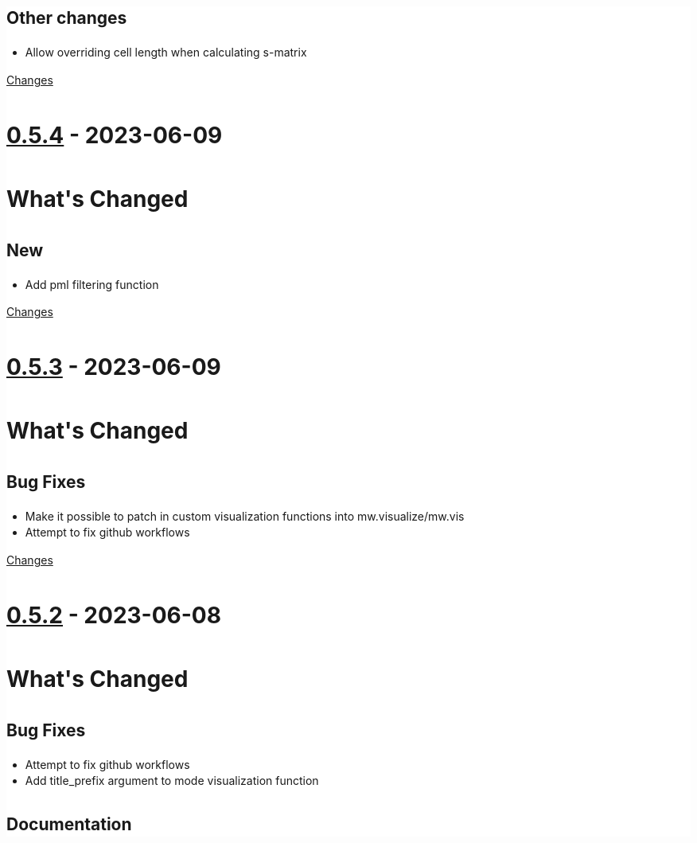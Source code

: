 ## Other changes

- Allow overriding cell length when calculating s-matrix

[Changes][0.5.5]


<a id="0.5.4"></a>
# [0.5.4](https://github.com/flaport/meow/releases/tag/0.5.4) - 2023-06-09

# What's Changed

## New

- Add pml filtering function

[Changes][0.5.4]


<a id="0.5.3"></a>
# [0.5.3](https://github.com/flaport/meow/releases/tag/0.5.3) - 2023-06-09

# What's Changed

## Bug Fixes

- Make it possible to patch in custom visualization functions into mw.visualize/mw.vis
- Attempt to fix github workflows

[Changes][0.5.3]


<a id="0.5.2"></a>
# [0.5.2](https://github.com/flaport/meow/releases/tag/0.5.2) - 2023-06-08

# What's Changed

## Bug Fixes

- Attempt to fix github workflows
- Add title_prefix argument to mode visualization function

## Documentation


[0.14.1]: https://github.com/flaport/meow/compare/0.14.0...0.14.1
[0.14.0]: https://github.com/flaport/meow/compare/0.13.0...0.14.0
[0.13.0]: https://github.com/flaport/meow/compare/0.12.0...0.13.0
[0.12.0]: https://github.com/flaport/meow/compare/0.11.2...0.12.0
[0.11.2]: https://github.com/flaport/meow/compare/0.11.1...0.11.2
[0.11.1]: https://github.com/flaport/meow/compare/0.11.0...0.11.1
[0.11.0]: https://github.com/flaport/meow/compare/0.10.0...0.11.0
[0.10.0]: https://github.com/flaport/meow/compare/0.9.0...0.10.0
[0.9.0]: https://github.com/flaport/meow/compare/0.8.1...0.9.0
[0.8.1]: https://github.com/flaport/meow/compare/0.8.0...0.8.1
[0.8.0]: https://github.com/flaport/meow/compare/0.7.3...0.8.0
[0.7.3]: https://github.com/flaport/meow/compare/0.7.2...0.7.3
[0.7.2]: https://github.com/flaport/meow/compare/0.7.1...0.7.2
[0.7.1]: https://github.com/flaport/meow/compare/0.7.0...0.7.1
[0.7.0]: https://github.com/flaport/meow/compare/0.6.9...0.7.0
[0.6.9]: https://github.com/flaport/meow/compare/0.6.8...0.6.9
[0.6.8]: https://github.com/flaport/meow/compare/0.6.7...0.6.8
[0.6.7]: https://github.com/flaport/meow/compare/0.6.6...0.6.7
[0.6.6]: https://github.com/flaport/meow/compare/0.6.5...0.6.6
[0.6.5]: https://github.com/flaport/meow/compare/0.6.4...0.6.5
[0.6.4]: https://github.com/flaport/meow/compare/0.6.3...0.6.4
[0.6.3]: https://github.com/flaport/meow/compare/0.6.2...0.6.3
[0.6.2]: https://github.com/flaport/meow/compare/0.6.1...0.6.2
[0.6.1]: https://github.com/flaport/meow/compare/0.6.0...0.6.1
[0.6.0]: https://github.com/flaport/meow/compare/0.5.6...0.6.0
[0.5.6]: https://github.com/flaport/meow/compare/0.5.5...0.5.6
[0.5.5]: https://github.com/flaport/meow/compare/0.5.4...0.5.5
[0.5.4]: https://github.com/flaport/meow/compare/0.5.3...0.5.4
[0.5.3]: https://github.com/flaport/meow/compare/0.5.2...0.5.3
[0.5.2]: https://github.com/flaport/meow/compare/0.5.1...0.5.2
[0.5.1]: https://github.com/flaport/meow/compare/0.5.0...0.5.1
[0.5.0]: https://github.com/flaport/meow/compare/0.4.3...0.5.0
[0.4.3]: https://github.com/flaport/meow/compare/0.4.2...0.4.3
[0.4.2]: https://github.com/flaport/meow/compare/0.4.1...0.4.2
[0.4.1]: https://github.com/flaport/meow/compare/0.4.0...0.4.1
[0.4.0]: https://github.com/flaport/meow/compare/0.3.11...0.4.0
[0.3.11]: https://github.com/flaport/meow/compare/0.3.10...0.3.11
[0.3.10]: https://github.com/flaport/meow/compare/0.3.9...0.3.10
[0.3.9]: https://github.com/flaport/meow/compare/0.3.8...0.3.9
[0.3.8]: https://github.com/flaport/meow/compare/0.3.7...0.3.8
[0.3.7]: https://github.com/flaport/meow/compare/0.3.6...0.3.7
[0.3.6]: https://github.com/flaport/meow/compare/0.3.5...0.3.6
[0.3.5]: https://github.com/flaport/meow/compare/0.3.4...0.3.5
[0.3.4]: https://github.com/flaport/meow/compare/0.3.3...0.3.4
[0.3.3]: https://github.com/flaport/meow/compare/0.3.2...0.3.3
[0.3.2]: https://github.com/flaport/meow/compare/0.3.1...0.3.2
[0.3.1]: https://github.com/flaport/meow/compare/0.3.0...0.3.1
[0.3.0]: https://github.com/flaport/meow/compare/0.2.0...0.3.0
[0.2.0]: https://github.com/flaport/meow/compare/0.1.5...0.2.0
[0.1.5]: https://github.com/flaport/meow/compare/0.1.4...0.1.5
[0.1.4]: https://github.com/flaport/meow/compare/0.1.3...0.1.4
[0.1.3]: https://github.com/flaport/meow/compare/0.1.2...0.1.3
[0.1.2]: https://github.com/flaport/meow/compare/0.1.1...0.1.2
[0.1.1]: https://github.com/flaport/meow/compare/0.1.0...0.1.1
[0.1.0]: https://github.com/flaport/meow/compare/0.0.10...0.1.0
[0.0.10]: https://github.com/flaport/meow/compare/0.0.9...0.0.10
[0.0.9]: https://github.com/flaport/meow/compare/0.0.8...0.0.9
[0.0.8]: https://github.com/flaport/meow/compare/0.0.7...0.0.8
[0.0.7]: https://github.com/flaport/meow/compare/0.0.6...0.0.7
[0.0.6]: https://github.com/flaport/meow/compare/0.0.5...0.0.6
[0.0.5]: https://github.com/flaport/meow/compare/0.0.4...0.0.5
[0.0.4]: https://github.com/flaport/meow/compare/0.0.3...0.0.4
[0.0.3]: https://github.com/flaport/meow/compare/0.0.2...0.0.3
[0.0.2]: https://github.com/flaport/meow/compare/0.0.1...0.0.2
[0.0.1]: https://github.com/flaport/meow/tree/0.0.1